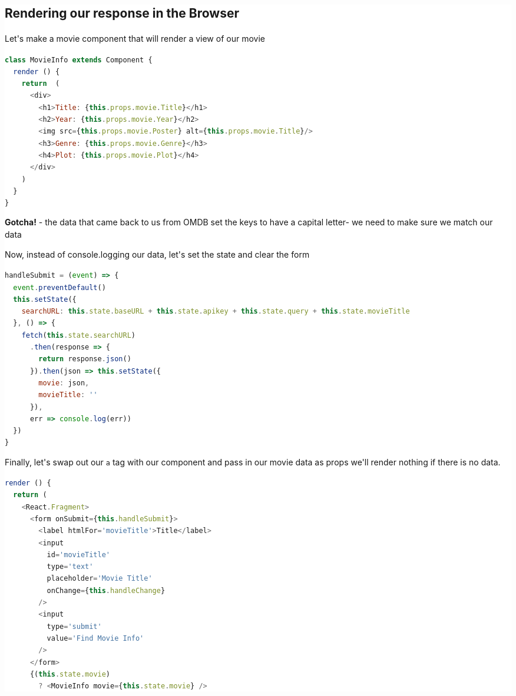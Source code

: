 ## Rendering our response in the Browser

Let's make a movie component that will render a view of our movie



```js
class MovieInfo extends Component {
  render () {
    return  (
      <div>
        <h1>Title: {this.props.movie.Title}</h1>
        <h2>Year: {this.props.movie.Year}</h2>
        <img src={this.props.movie.Poster} alt={this.props.movie.Title}/>
        <h3>Genre: {this.props.movie.Genre}</h3>
        <h4>Plot: {this.props.movie.Plot}</h4>
      </div>
    )
  }
}
```

**Gotcha!** - the data that came back to us from OMDB set the keys to have a capital letter- we need to make sure we match our data

Now, instead of console.logging our data, let's set the state and clear the form

```js
handleSubmit = (event) => {
  event.preventDefault()
  this.setState({
    searchURL: this.state.baseURL + this.state.apikey + this.state.query + this.state.movieTitle
  }, () => {
    fetch(this.state.searchURL)
      .then(response => {
        return response.json()
      }).then(json => this.setState({
        movie: json,
        movieTitle: ''
      }),
      err => console.log(err))
  })
}
```

Finally, let's swap out our `a` tag with our component and pass in our movie data as props we'll render nothing if there is no data.

```js
render () {
  return (
    <React.Fragment>
      <form onSubmit={this.handleSubmit}>
        <label htmlFor='movieTitle'>Title</label>
        <input
          id='movieTitle'
          type='text'
          placeholder='Movie Title'
          onChange={this.handleChange}
        />
        <input
          type='submit'
          value='Find Movie Info'
        />
      </form>
      {(this.state.movie)
        ? <MovieInfo movie={this.state.movie} />
```